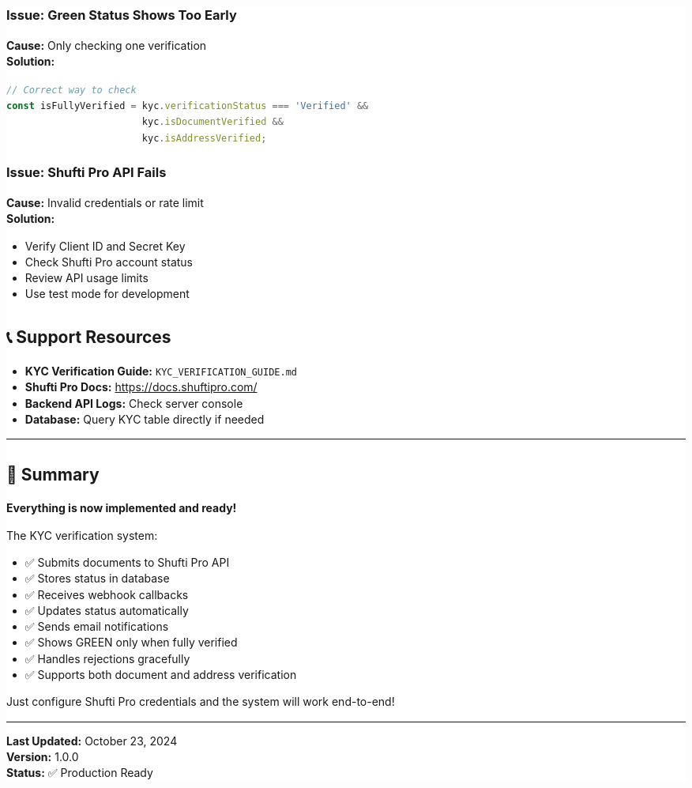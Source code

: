 ### Issue: Green Status Shows Too Early
**Cause:** Only checking one verification  
**Solution:**
```javascript
// Correct way to check
const isFullyVerified = kyc.verificationStatus === 'Verified' &&
                        kyc.isDocumentVerified && 
                        kyc.isAddressVerified;
```

### Issue: Shufti Pro API Fails
**Cause:** Invalid credentials or rate limit  
**Solution:**
- Verify Client ID and Secret Key
- Check Shufti Pro account status
- Review API usage limits
- Use test mode for development

## 📞 Support Resources

- **KYC Verification Guide:** `KYC_VERIFICATION_GUIDE.md`
- **Shufti Pro Docs:** https://docs.shuftipro.com/
- **Backend API Logs:** Check server console
- **Database:** Query KYC table directly if needed

---

## 🎉 Summary

**Everything is now implemented and ready!**

The KYC verification system:
- ✅ Submits documents to Shufti Pro API
- ✅ Stores status in database
- ✅ Receives webhook callbacks
- ✅ Updates status automatically
- ✅ Sends email notifications
- ✅ Shows GREEN only when fully verified
- ✅ Handles rejections gracefully
- ✅ Supports both document and address verification

Just configure Shufti Pro credentials and the system will work end-to-end!

---

**Last Updated:** October 23, 2024  
**Version:** 1.0.0  
**Status:** ✅ Production Ready

